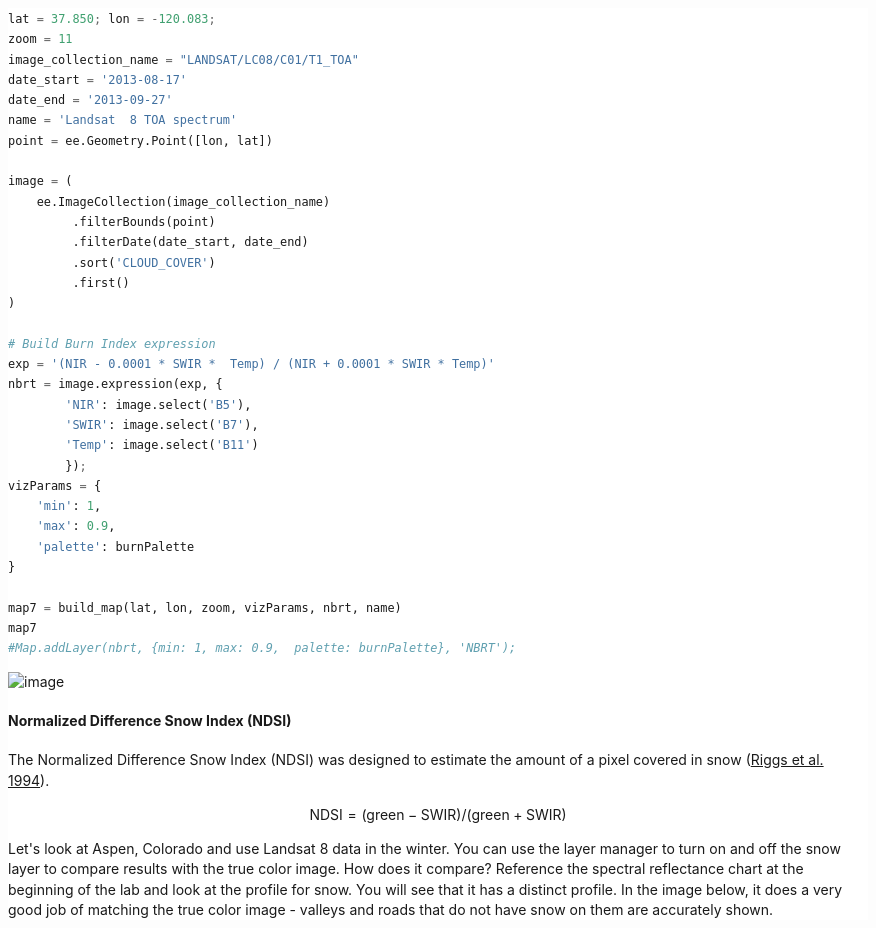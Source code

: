 </TabItem>
<TabItem value="py" label="Python">

```python
lat = 37.850; lon = -120.083; 
zoom = 11
image_collection_name = "LANDSAT/LC08/C01/T1_TOA"
date_start = '2013-08-17'
date_end = '2013-09-27'
name = 'Landsat  8 TOA spectrum'
point = ee.Geometry.Point([lon, lat])

image = (
    ee.ImageCollection(image_collection_name)
         .filterBounds(point)
         .filterDate(date_start, date_end)
         .sort('CLOUD_COVER')
         .first()
)

# Build Burn Index expression
exp = '(NIR - 0.0001 * SWIR *  Temp) / (NIR + 0.0001 * SWIR * Temp)'
nbrt = image.expression(exp, {
        'NIR': image.select('B5'),   
        'SWIR': image.select('B7'),   
        'Temp': image.select('B11')  
        });  
vizParams = {
    'min': 1, 
    'max': 0.9,
    'palette': burnPalette
}

map7 = build_map(lat, lon, zoom, vizParams, nbrt, name)
map7
#Map.addLayer(nbrt, {min: 1, max: 0.9,  palette: burnPalette}, 'NBRT'); 
```
</TabItem>
</Tabs>

![image](https://loz-webimages.s3.amazonaws.com/GEE_Labs/B03-10.png)


#### Normalized Difference Snow Index (NDSI)

The Normalized Difference Snow Index (NDSI) was designed to estimate the amount of a pixel covered in snow ([Riggs et al. 1994](http://ieeexplore.ieee.org/xpls/abs_all.jsp?arnumber=399618&tag=1)).

$$\text{NDSI} = (\text{green} - \text{SWIR}) /(\text{green} + \text{SWIR})$$

Let's look at Aspen, Colorado and use Landsat 8 data in the winter. You can use the layer manager to turn on and off the snow layer to compare results with the true color image. How does it compare? Reference the spectral reflectance chart at the beginning of the lab and look at the profile for snow. You will see that it has a distinct profile. In the image below, it does a very good job of matching the true color image - valleys and roads that do not have snow on them are accurately shown. 
